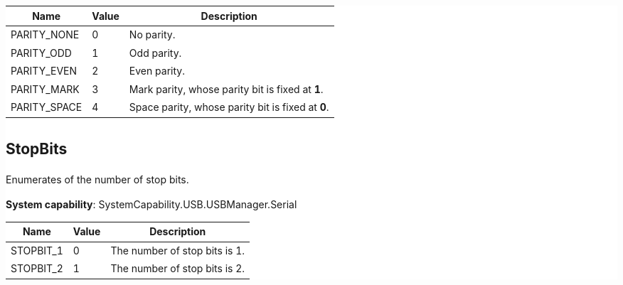 | Name    | Value    | Description   |
|-----------|-----------|-----------|
| PARITY_NONE | 0 | No parity.|
| PARITY_ODD | 1 | Odd parity.|
| PARITY_EVEN | 2 | Even parity.|
| PARITY_MARK | 3 | Mark parity, whose parity bit is fixed at **1**.|
| PARITY_SPACE | 4 | Space parity, whose parity bit is fixed at **0**.|

## StopBits

Enumerates of the number of stop bits.

**System capability**: SystemCapability.USB.USBManager.Serial

| Name    | Value    | Description   |
|-----------|-----------|-----------|
| STOPBIT_1 | 0 | The number of stop bits is 1.|
| STOPBIT_2 | 1 | The number of stop bits is 2.|
